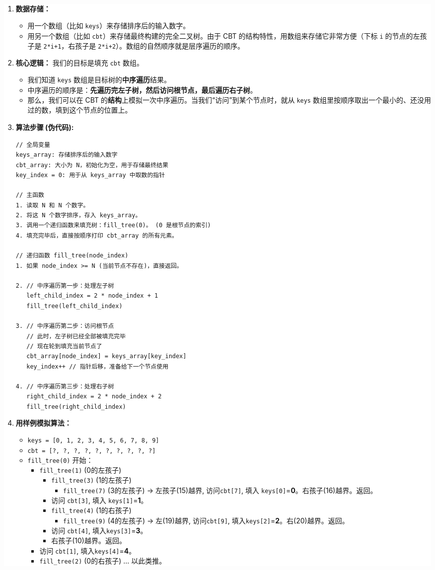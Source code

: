 1.  **数据存储：**
    *   用一个数组（比如 `keys`）来存储排序后的输入数字。
    *   用另一个数组（比如 `cbt`）来存储最终构建的完全二叉树。由于 CBT 的结构特性，用数组来存储它非常方便（下标 `i` 的节点的左孩子是 `2*i+1`，右孩子是 `2*i+2`）。数组的自然顺序就是层序遍历的顺序。

2.  **核心逻辑：** 我们的目标是填充 `cbt` 数组。
    *   我们知道 `keys` 数组是目标树的**中序遍历**结果。
    *   中序遍历的顺序是：**先遍历完左子树，然后访问根节点，最后遍历右子树**。
    *   那么，我们可以在 CBT 的**结构**上模拟一次中序遍历。当我们“访问”到某个节点时，就从 `keys` 数组里按顺序取出一个最小的、还没用过的数，填到这个节点的位置上。

3.  **算法步骤 (伪代码):**

    ```
    // 全局变量
    keys_array: 存储排序后的输入数字
    cbt_array: 大小为 N，初始化为空，用于存储最终结果
    key_index = 0: 用于从 keys_array 中取数的指针

    // 主函数
    1. 读取 N 和 N 个数字。
    2. 将这 N 个数字排序，存入 keys_array。
    3. 调用一个递归函数来填充树：fill_tree(0)。 (0 是根节点的索引)
    4. 填充完毕后，直接按顺序打印 cbt_array 的所有元素。

    // 递归函数 fill_tree(node_index)
    1. 如果 node_index >= N (当前节点不存在)，直接返回。

    2. // 中序遍历第一步：处理左子树
       left_child_index = 2 * node_index + 1
       fill_tree(left_child_index)

    3. // 中序遍历第二步：访问根节点
       // 此时，左子树已经全部被填充完毕
       // 现在轮到填充当前节点了
       cbt_array[node_index] = keys_array[key_index]
       key_index++ // 指针后移，准备给下一个节点使用

    4. // 中序遍历第三步：处理右子树
       right_child_index = 2 * node_index + 2
       fill_tree(right_child_index)
    ```

4.  **用样例模拟算法：**
    *   `keys = [0, 1, 2, 3, 4, 5, 6, 7, 8, 9]`
    *   `cbt = [?, ?, ?, ?, ?, ?, ?, ?, ?, ?]`
    *   `fill_tree(0)` 开始：
        *   `fill_tree(1)` (0的左孩子)
            *   `fill_tree(3)` (1的左孩子)
                *   `fill_tree(7)` (3的左孩子) -> 左孩子(15)越界, 访问`cbt[7]`, 填入 `keys[0]`=**0**。右孩子(16)越界。返回。
            *   访问 `cbt[3]`, 填入 `keys[1]`=**1**。
            *   `fill_tree(4)` (1的右孩子)
                *   `fill_tree(9)` (4的左孩子) -> 左(19)越界, 访问`cbt[9]`, 填入`keys[2]`=**2**。右(20)越界。返回。
            *   访问 `cbt[4]`, 填入`keys[3]`=**3**。
            *   右孩子(10)越界。返回。
        *   访问 `cbt[1]`, 填入`keys[4]`=**4**。
        *   `fill_tree(2)` (0的右孩子) ... 以此类推。
